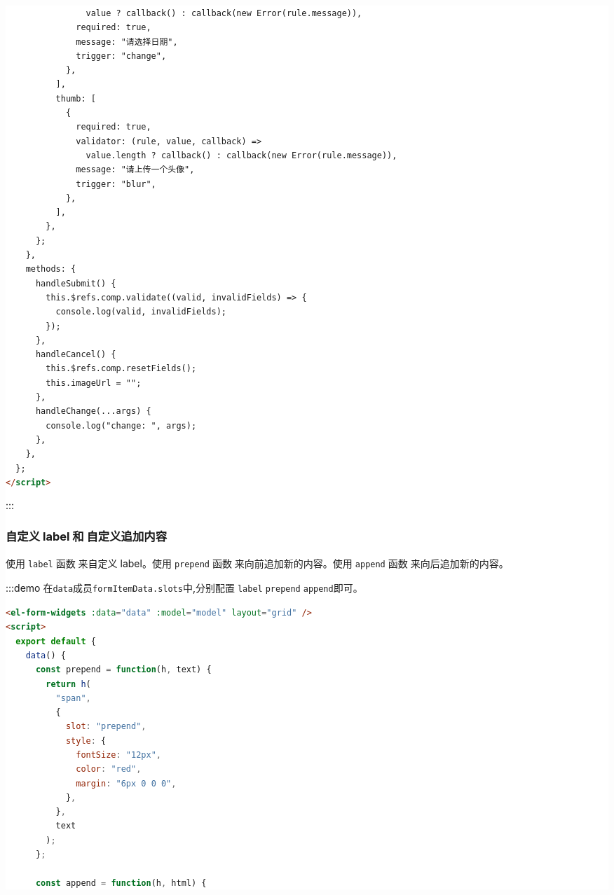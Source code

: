 ```html
                value ? callback() : callback(new Error(rule.message)),
              required: true,
              message: "请选择日期",
              trigger: "change",
            },
          ],
          thumb: [
            {
              required: true,
              validator: (rule, value, callback) =>
                value.length ? callback() : callback(new Error(rule.message)),
              message: "请上传一个头像",
              trigger: "blur",
            },
          ],
        },
      };
    },
    methods: {
      handleSubmit() {
        this.$refs.comp.validate((valid, invalidFields) => {
          console.log(valid, invalidFields);
        });
      },
      handleCancel() {
        this.$refs.comp.resetFields();
        this.imageUrl = "";
      },
      handleChange(...args) {
        console.log("change: ", args);
      },
    },
  };
</script>
```

:::

### 自定义 label 和 自定义追加内容

使用 `label` 函数 来自定义 label。使用 `prepend` 函数 来向前追加新的内容。使用 `append` 函数 来向后追加新的内容。

:::demo 在`data`成员`formItemData.slots`中,分别配置 `label` `prepend` `append`即可。

```html
<el-form-widgets :data="data" :model="model" layout="grid" />
<script>
  export default {
    data() {
      const prepend = function(h, text) {
        return h(
          "span",
          {
            slot: "prepend",
            style: {
              fontSize: "12px",
              color: "red",
              margin: "6px 0 0 0",
            },
          },
          text
        );
      };

      const append = function(h, html) {
```